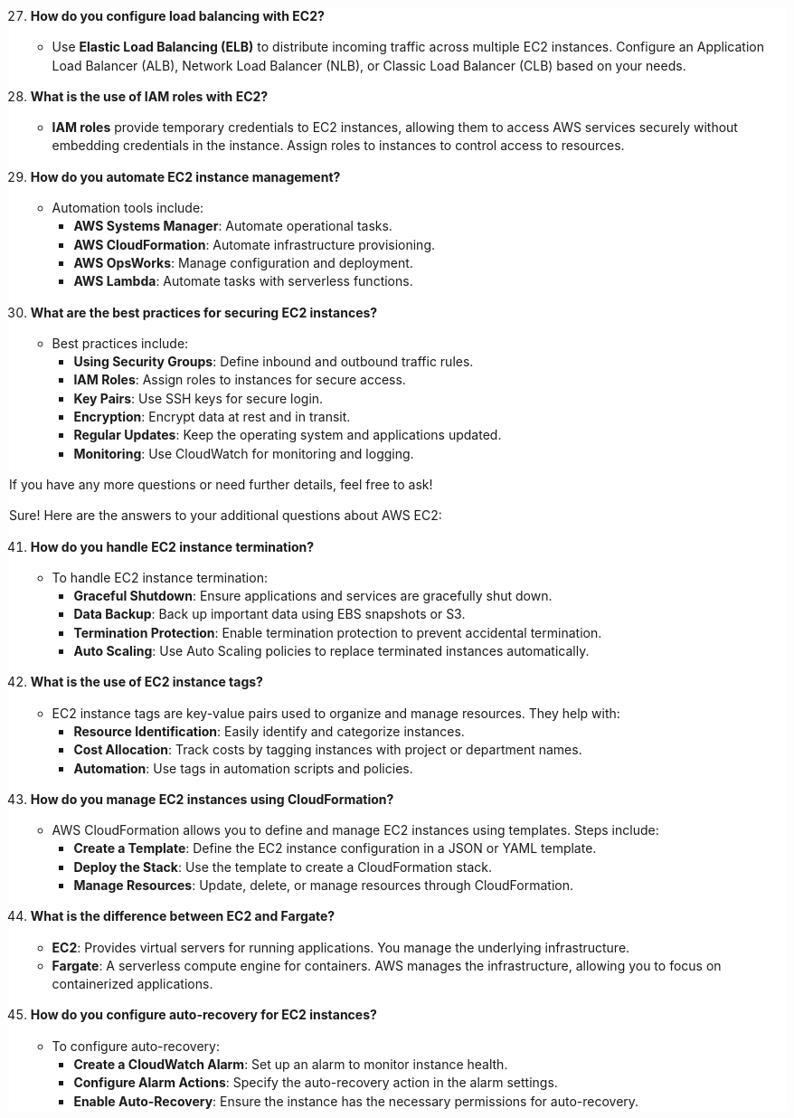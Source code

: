 27. **How do you configure load balancing with EC2?**
    - Use **Elastic Load Balancing (ELB)** to distribute incoming traffic across multiple EC2 instances. Configure an Application Load Balancer (ALB), Network Load Balancer (NLB), or Classic Load Balancer (CLB) based on your needs.

28. **What is the use of IAM roles with EC2?**
    - **IAM roles** provide temporary credentials to EC2 instances, allowing them to access AWS services securely without embedding credentials in the instance. Assign roles to instances to control access to resources.

29. **How do you automate EC2 instance management?**
    - Automation tools include:
      - **AWS Systems Manager**: Automate operational tasks.
      - **AWS CloudFormation**: Automate infrastructure provisioning.
      - **AWS OpsWorks**: Manage configuration and deployment.
      - **AWS Lambda**: Automate tasks with serverless functions.

30. **What are the best practices for securing EC2 instances?**
    - Best practices include:
      - **Using Security Groups**: Define inbound and outbound traffic rules.
      - **IAM Roles**: Assign roles to instances for secure access.
      - **Key Pairs**: Use SSH keys for secure login.
      - **Encryption**: Encrypt data at rest and in transit.
      - **Regular Updates**: Keep the operating system and applications updated.
      - **Monitoring**: Use CloudWatch for monitoring and logging.

If you have any more questions or need further details, feel free to ask!

Sure! Here are the answers to your additional questions about AWS EC2:

41. **How do you handle EC2 instance termination?**
    - To handle EC2 instance termination:
      - **Graceful Shutdown**: Ensure applications and services are gracefully shut down.
      - **Data Backup**: Back up important data using EBS snapshots or S3.
      - **Termination Protection**: Enable termination protection to prevent accidental termination.
      - **Auto Scaling**: Use Auto Scaling policies to replace terminated instances automatically.

42. **What is the use of EC2 instance tags?**
    - EC2 instance tags are key-value pairs used to organize and manage resources. They help with:
      - **Resource Identification**: Easily identify and categorize instances.
      - **Cost Allocation**: Track costs by tagging instances with project or department names.
      - **Automation**: Use tags in automation scripts and policies.

43. **How do you manage EC2 instances using CloudFormation?**
    - AWS CloudFormation allows you to define and manage EC2 instances using templates. Steps include:
      - **Create a Template**: Define the EC2 instance configuration in a JSON or YAML template.
      - **Deploy the Stack**: Use the template to create a CloudFormation stack.
      - **Manage Resources**: Update, delete, or manage resources through CloudFormation.

44. **What is the difference between EC2 and Fargate?**
    - **EC2**: Provides virtual servers for running applications. You manage the underlying infrastructure.
    - **Fargate**: A serverless compute engine for containers. AWS manages the infrastructure, allowing you to focus on containerized applications.

45. **How do you configure auto-recovery for EC2 instances?**
    - To configure auto-recovery:
      - **Create a CloudWatch Alarm**: Set up an alarm to monitor instance health.
      - **Configure Alarm Actions**: Specify the auto-recovery action in the alarm settings.
      - **Enable Auto-Recovery**: Ensure the instance has the necessary permissions for auto-recovery.
